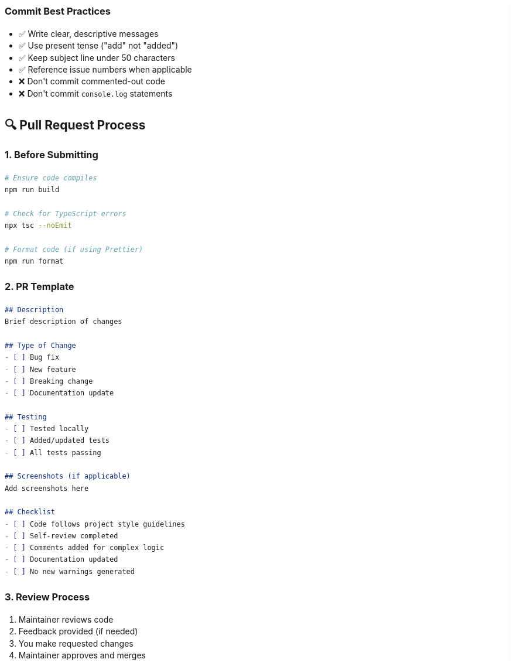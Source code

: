 ### Commit Best Practices
- ✅ Write clear, descriptive messages
- ✅ Use present tense ("add" not "added")
- ✅ Keep subject line under 50 characters
- ✅ Reference issue numbers when applicable
- ❌ Don't commit commented-out code
- ❌ Don't commit `console.log` statements

## 🔍 Pull Request Process

### 1. Before Submitting
```bash
# Ensure code compiles
npm run build

# Check for TypeScript errors
npx tsc --noEmit

# Format code (if using Prettier)
npm run format
```

### 2. PR Template
```markdown
## Description
Brief description of changes

## Type of Change
- [ ] Bug fix
- [ ] New feature
- [ ] Breaking change
- [ ] Documentation update

## Testing
- [ ] Tested locally
- [ ] Added/updated tests
- [ ] All tests passing

## Screenshots (if applicable)
Add screenshots here

## Checklist
- [ ] Code follows project style guidelines
- [ ] Self-review completed
- [ ] Comments added for complex logic
- [ ] Documentation updated
- [ ] No new warnings generated
```

### 3. Review Process
1. Maintainer reviews code
2. Feedback provided (if needed)
3. You make requested changes
4. Maintainer approves and merges
